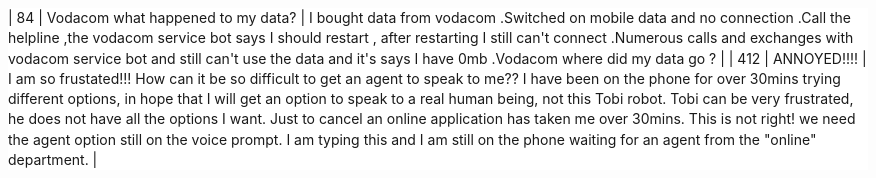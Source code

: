 |  84 | Vodacom what happened to my data?                                                                       | I bought data from vodacom .Switched on mobile data and no connection .Call the helpline ,the vodacom service bot says I should restart , after restarting I still can't connect .Numerous calls and exchanges with vodacom service bot and still can't use the data and it's says I have 0mb .Vodacom where did my data go ?                                                                                                                                                                                                                                                                                                                                                                                                                                                                                                                                                                                                                                                                                                                                                                                                                                                                                                                                                                                                                                                                                                                                                                                                                                                                                                                                                                                                                                                                                                                                                                                                                                                                                                                                                                                                                                                                                                                                                                                                                                                                                                                                                                                                                                                                                                                                                                                                                                                                                                                                 |
| 412 | ANNOYED!!!!                                                                                             | I am so frustated!!! How can it be so difficult to get an agent to speak to me?? I have been on the phone for over 30mins trying  different options, in hope that I will get an option to speak to a real human being, not this Tobi robot. Tobi can be very frustrated, he does not have all the options I want. Just to cancel an online application has taken me over 30mins. This is not right! we need the agent option still on the voice prompt. I am typing this and I am still on the phone waiting for an agent from the "online" department.                                                                                                                                                                                                                                                                                                                                                                                                                                                                                                                                                                                                                                                                                                                                                                                                                                                                                                                                                                                                                                                                                                                                                                                                                                                                                                                                                                                                                                                                                                                                                                                                                                                                                                                                                                                                                                                                                                                                                                                                                                                                                                                                                                                                                                                                                                       |